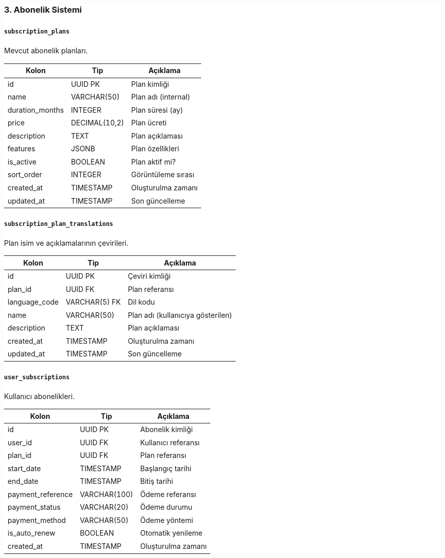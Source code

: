 ### 3. Abonelik Sistemi

#### `subscription_plans`
Mevcut abonelik planları.

| Kolon | Tip | Açıklama |
|-------|-----|----------|
| id | UUID PK | Plan kimliği |
| name | VARCHAR(50) | Plan adı (internal) |
| duration_months | INTEGER | Plan süresi (ay) |
| price | DECIMAL(10,2) | Plan ücreti |
| description | TEXT | Plan açıklaması |
| features | JSONB | Plan özellikleri |
| is_active | BOOLEAN | Plan aktif mi? |
| sort_order | INTEGER | Görüntüleme sırası |
| created_at | TIMESTAMP | Oluşturulma zamanı |
| updated_at | TIMESTAMP | Son güncelleme |

#### `subscription_plan_translations`
Plan isim ve açıklamalarının çevirileri.

| Kolon | Tip | Açıklama |
|-------|-----|----------|
| id | UUID PK | Çeviri kimliği |
| plan_id | UUID FK | Plan referansı |
| language_code | VARCHAR(5) FK | Dil kodu |
| name | VARCHAR(50) | Plan adı (kullanıcıya gösterilen) |
| description | TEXT | Plan açıklaması |
| created_at | TIMESTAMP | Oluşturulma zamanı |
| updated_at | TIMESTAMP | Son güncelleme |

#### `user_subscriptions`
Kullanıcı abonelikleri.

| Kolon | Tip | Açıklama |
|-------|-----|----------|
| id | UUID PK | Abonelik kimliği |
| user_id | UUID FK | Kullanıcı referansı |
| plan_id | UUID FK | Plan referansı |
| start_date | TIMESTAMP | Başlangıç tarihi |
| end_date | TIMESTAMP | Bitiş tarihi |
| payment_reference | VARCHAR(100) | Ödeme referansı |
| payment_status | VARCHAR(20) | Ödeme durumu |
| payment_method | VARCHAR(50) | Ödeme yöntemi |
| is_auto_renew | BOOLEAN | Otomatik yenileme |
| created_at | TIMESTAMP | Oluşturulma zamanı |